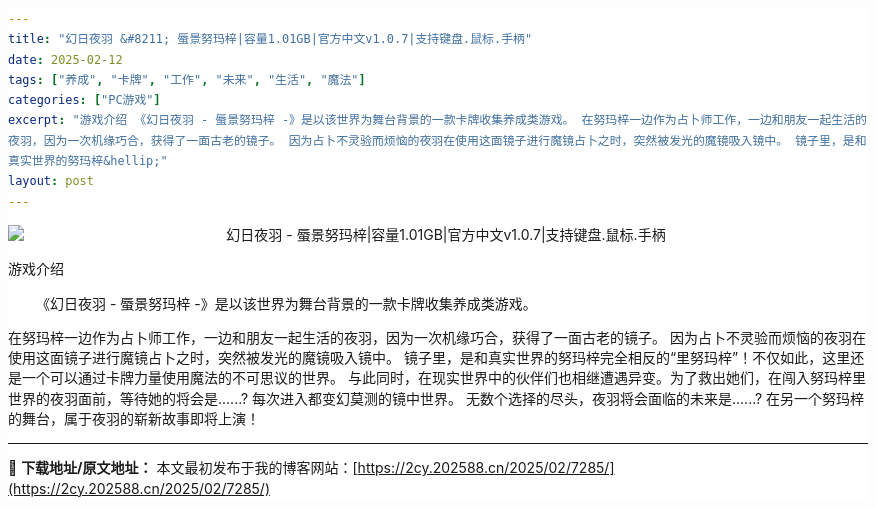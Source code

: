 ```yaml
---
title: "幻日夜羽 &#8211; 蜃景努玛梓|容量1.01GB|官方中文v1.0.7|支持键盘.鼠标.手柄"
date: 2025-02-12
tags: ["养成", "卡牌", "工作", "未来", "生活", "魔法"]
categories: ["PC游戏"]
excerpt: "游戏介绍 《幻日夜羽 - 蜃景努玛梓 -》是以该世界为舞台背景的一款卡牌收集养成类游戏。 在努玛梓一边作为占卜师工作，一边和朋友一起生活的夜羽，因为一次机缘巧合，获得了一面古老的镜子。 因为占卜不灵验而烦恼的夜羽在使用这面镜子进行魔镜占卜之时，突然被发光的魔镜吸入镜中。 镜子里，是和真实世界的努玛梓&hellip;"
layout: post
---
```


<div></div>
<div>
<p style="text-align: center;"><img style="display: block; margin-left: auto; margin-right: auto; width: 100%; height: auto;" src="https://2cy.202588.cn/wp-content/uploads/2025/02/20250213_67adadc677a7a.webp" alt="幻日夜羽 - 蜃景努玛梓|容量1.01GB|官方中文v1.0.7|支持键盘.鼠标.手柄" /></p>
游戏介绍
<p style="white-space: normal; text-indent: 2em; text-align: left;">《幻日夜羽 - 蜃景努玛梓 -》是以该世界为舞台背景的一款卡牌收集养成类游戏。

在努玛梓一边作为占卜师工作，一边和朋友一起生活的夜羽，因为一次机缘巧合，获得了一面古老的镜子。
因为占卜不灵验而烦恼的夜羽在使用这面镜子进行魔镜占卜之时，突然被发光的魔镜吸入镜中。
镜子里，是和真实世界的努玛梓完全相反的“里努玛梓”！不仅如此，这里还是一个可以通过卡牌力量使用魔法的不可思议的世界。
与此同时，在现实世界中的伙伴们也相继遭遇异变。为了救出她们，在闯入努玛梓里世界的夜羽面前，等待她的将会是......?
每次进入都变幻莫测的镜中世界。
无数个选择的尽头，夜羽将会面临的未来是......?
在另一个努玛梓的舞台，属于夜羽的崭新故事即将上演！</p>

</div>

---
📖 **下载地址/原文地址：** 本文最初发布于我的博客网站：[https://2cy.202588.cn/2025/02/7285/](https://2cy.202588.cn/2025/02/7285/)
